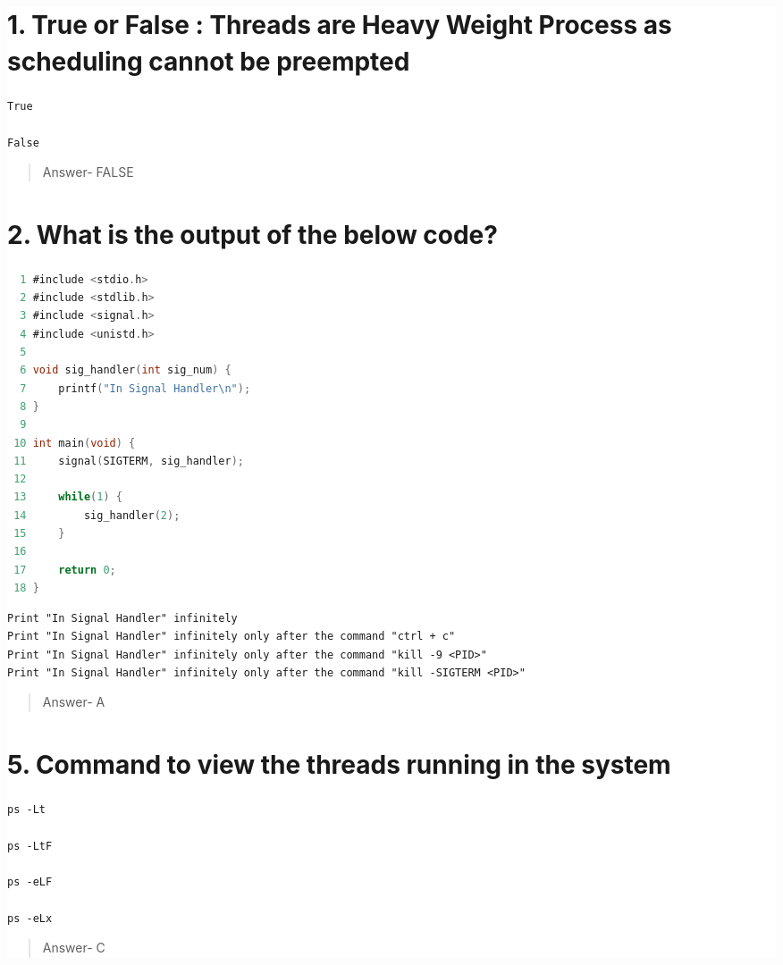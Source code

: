 
# 1. True or False : Threads are Heavy Weight Process as scheduling cannot be preempted
```
True

False
```
>Answer- FALSE

# 2. What is the output of the below code?
```c
  1 #include <stdio.h>
  2 #include <stdlib.h>
  3 #include <signal.h>
  4 #include <unistd.h>
  5
  6 void sig_handler(int sig_num) {
  7     printf("In Signal Handler\n");
  8 }
  9
 10 int main(void) {
 11     signal(SIGTERM, sig_handler);
 12
 13     while(1) {
 14         sig_handler(2);
 15     }
 16
 17     return 0;
 18 }
```
```
Print "In Signal Handler" infinitely 
Print "In Signal Handler" infinitely only after the command "ctrl + c"
Print "In Signal Handler" infinitely only after the command "kill -9 <PID>"
Print "In Signal Handler" infinitely only after the command "kill -SIGTERM <PID>" 
```
> Answer- A

# 5. Command to view the threads running in the system
```
ps -Lt

ps -LtF

ps -eLF

ps -eLx
```
> Answer- C
